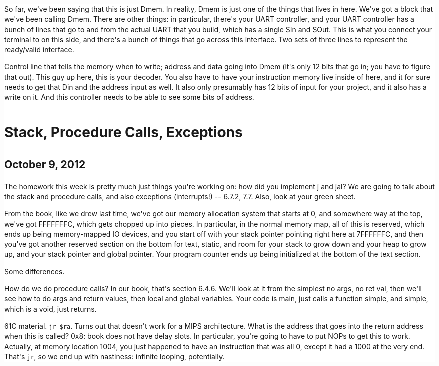So far, we've been saying that this is just Dmem. In reality, Dmem is just
one of the things that lives in here. We've got a block that we've been
calling Dmem. There are other things: in particular, there's your UART
controller, and your UART controller has a bunch of lines that go to and
from the actual UART that you build, which has a single SIn and SOut. This
is what you connect your terminal to on this side, and there's a bunch of
things that go across this interface. Two sets of three lines to represent
the ready/valid interface.

Control line that tells the memory when to write; address and data going
into Dmem (it's only 12 bits that go in; you have to figure that out). This
guy up here, this is your decoder. You also have to have your instruction
memory live inside of here, and it for sure needs to get that Din and the
address input as well. It also only presumably has 12 bits of input for
your project, and it also has a write on it. And this controller needs to
be able to see some bits of address.


<a name='15'></a>

Stack, Procedure Calls, Exceptions
==================================
October 9, 2012
---------------

The homework this week is pretty much just things you're working on: how
did you implement j and jal? We are going to talk about the stack and
procedure calls, and also exceptions (interrupts!) -- 6.7.2, 7.7. Also,
look at your green sheet.

From the book, like we drew last time, we've got our memory allocation
system that starts at 0, and somewhere way at the top, we've got FFFFFFFC,
which gets chopped up into pieces. In particular, in the normal memory map,
all of this is reserved, which ends up being memory-mapped IO devices, and
you start off with your stack pointer pointing right here at 7FFFFFFC, and
then you've got another reserved section on the bottom for text, static,
and room for your stack to grow down and your heap to grow up, and your
stack pointer and global pointer. Your program counter ends up being
initialized at the bottom of the text section.

Some differences.

How do we do procedure calls? In our book, that's section 6.4.6. We'll look
at it from the simplest no args, no ret val, then we'll see how to do args
and return values, then local and global variables. Your code is main, just
calls a function simple, and simple, which is a void, just returns.

61C material. `jr $ra`. Turns out that doesn't work for a MIPS
architecture. What is the address that goes into the return address when
this is called? 0x8: book does not have delay slots. In particular, you're
going to have to put NOPs to get this to work. Actually, at memory location
1004, you just happened to have an instruction that was all 0, except it
had a 1000 at the very end. That's `jr`, so we end up with nastiness:
infinite looping, potentially.
